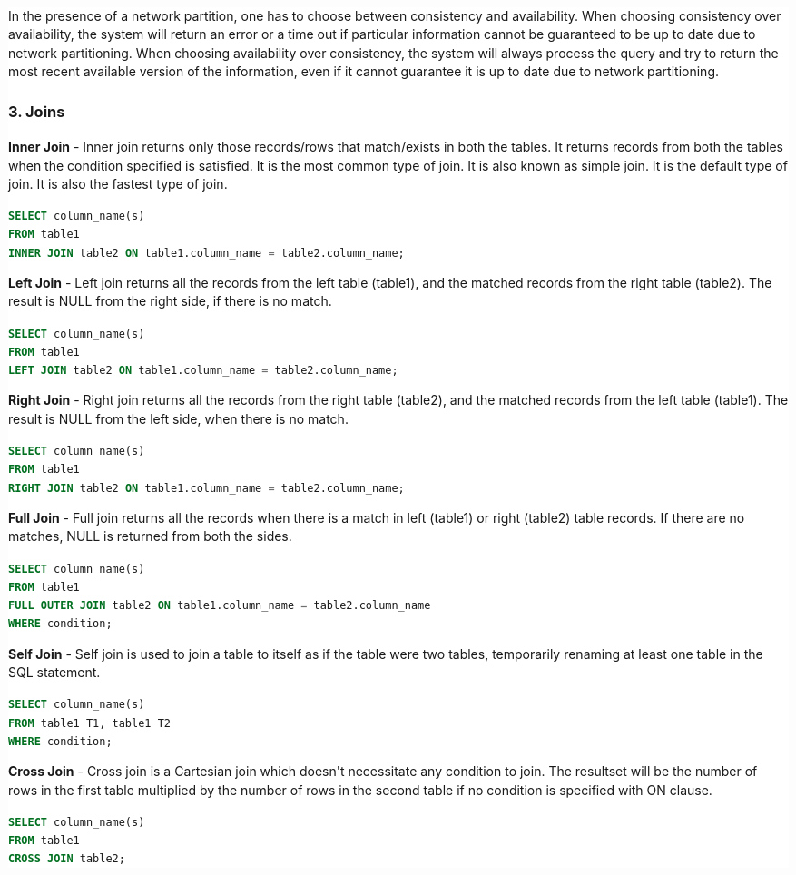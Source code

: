 In the presence of a network partition, one has to choose between consistency and availability. When choosing consistency over availability, the system will return an error or a time out if particular information cannot be guaranteed to be up to date due to network partitioning. When choosing availability over consistency, the system will always process the query and try to return the most recent available version of the information, even if it cannot guarantee it is up to date due to network partitioning.

<a id="joins"></a>

### 3. Joins

**Inner Join** - Inner join returns only those records/rows that match/exists in both the tables. It returns records from both the tables when the condition specified is satisfied. It is the most common type of join. It is also known as simple join. It is the default type of join. It is also the fastest type of join.
```sql
SELECT column_name(s)
FROM table1
INNER JOIN table2 ON table1.column_name = table2.column_name;
```
**Left Join** - Left join returns all the records from the left table (table1), and the matched records from the right table (table2). The result is NULL from the right side, if there is no match.
```sql
SELECT column_name(s)
FROM table1
LEFT JOIN table2 ON table1.column_name = table2.column_name;
```
**Right Join** - Right join returns all the records from the right table (table2), and the matched records from the left table (table1). The result is NULL from the left side, when there is no match.
```sql
SELECT column_name(s)
FROM table1
RIGHT JOIN table2 ON table1.column_name = table2.column_name;
```
**Full Join** - Full join returns all the records when there is a match in left (table1) or right (table2) table records. If there are no matches, NULL is returned from both the sides.
```sql
SELECT column_name(s)
FROM table1
FULL OUTER JOIN table2 ON table1.column_name = table2.column_name
WHERE condition;
```
**Self Join** - Self join is used to join a table to itself as if the table were two tables, temporarily renaming at least one table in the SQL statement.
```sql
SELECT column_name(s)
FROM table1 T1, table1 T2
WHERE condition;
```
**Cross Join** - Cross join is a Cartesian join which doesn't necessitate any condition to join. The resultset will be the number of rows in the first table multiplied by the number of rows in the second table if no condition is specified with ON clause.
```sql
SELECT column_name(s)
FROM table1
CROSS JOIN table2;
```
